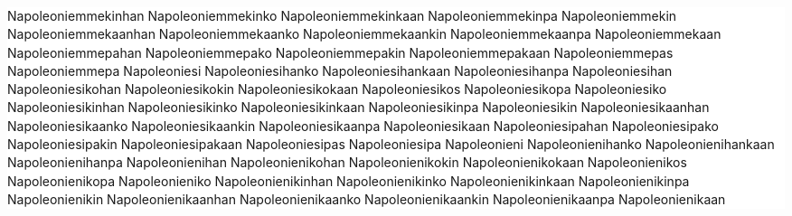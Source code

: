 Napoleoniemmekinhan
Napoleoniemmekinko
Napoleoniemmekinkaan
Napoleoniemmekinpa
Napoleoniemmekin
Napoleoniemmekaanhan
Napoleoniemmekaanko
Napoleoniemmekaankin
Napoleoniemmekaanpa
Napoleoniemmekaan
Napoleoniemmepahan
Napoleoniemmepako
Napoleoniemmepakin
Napoleoniemmepakaan
Napoleoniemmepas
Napoleoniemmepa
Napoleoniesi
Napoleoniesihanko
Napoleoniesihankaan
Napoleoniesihanpa
Napoleoniesihan
Napoleoniesikohan
Napoleoniesikokin
Napoleoniesikokaan
Napoleoniesikos
Napoleoniesikopa
Napoleoniesiko
Napoleoniesikinhan
Napoleoniesikinko
Napoleoniesikinkaan
Napoleoniesikinpa
Napoleoniesikin
Napoleoniesikaanhan
Napoleoniesikaanko
Napoleoniesikaankin
Napoleoniesikaanpa
Napoleoniesikaan
Napoleoniesipahan
Napoleoniesipako
Napoleoniesipakin
Napoleoniesipakaan
Napoleoniesipas
Napoleoniesipa
Napoleonieni
Napoleonienihanko
Napoleonienihankaan
Napoleonienihanpa
Napoleonienihan
Napoleonienikohan
Napoleonienikokin
Napoleonienikokaan
Napoleonienikos
Napoleonienikopa
Napoleonieniko
Napoleonienikinhan
Napoleonienikinko
Napoleonienikinkaan
Napoleonienikinpa
Napoleonienikin
Napoleonienikaanhan
Napoleonienikaanko
Napoleonienikaankin
Napoleonienikaanpa
Napoleonienikaan